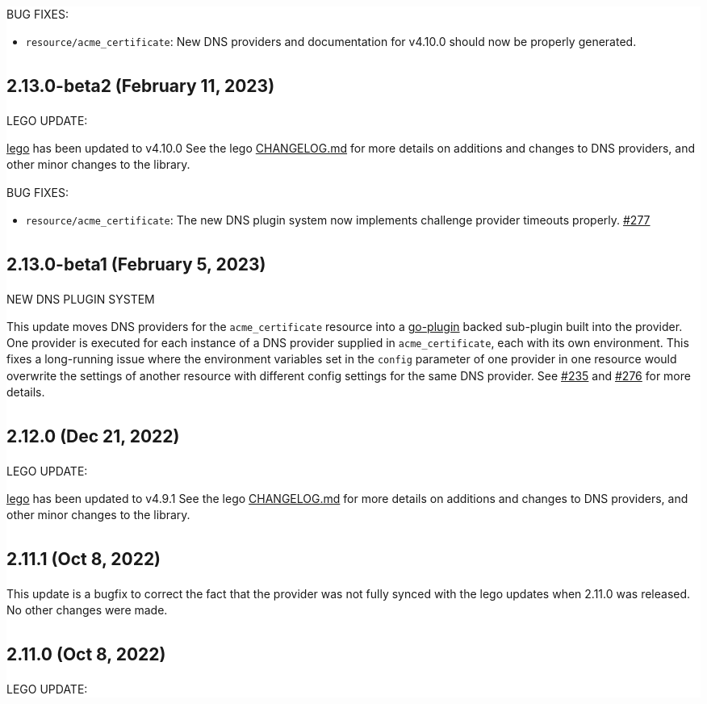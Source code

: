 BUG FIXES:

* `resource/acme_certificate`: New DNS providers and documentation for v4.10.0
  should now be properly generated.

## 2.13.0-beta2 (February 11, 2023)

LEGO UPDATE:

[lego](https://github.com/go-acme/lego) has been updated to v4.10.0 See the lego
[CHANGELOG.md](https://github.com/go-acme/lego/blob/v4.10.0/CHANGELOG.md) for
more details on additions and changes to DNS providers, and other minor changes
to the library.

BUG FIXES:

* `resource/acme_certificate`: The new DNS plugin system now implements
  challenge provider timeouts properly.
  [#277](https://github.com/vancluever/terraform-provider-acme/pull/277)

## 2.13.0-beta1 (February 5, 2023)

NEW DNS PLUGIN SYSTEM

This update moves DNS providers for the `acme_certificate` resource into a
[go-plugin](https://github.com/hashicorp/go-plugin) backed sub-plugin built into
the provider. One provider is executed for each instance of a DNS provider
supplied in `acme_certificate`, each with its own environment. This fixes a
long-running issue where the environment variables set in the `config` parameter
of one provider in one resource would overwrite the settings of another resource
with different config settings for the same DNS provider. See
[#235](https://github.com/vancluever/terraform-provider-acme/issues/235) and
[#276](https://github.com/vancluever/terraform-provider-acme/pull/276) for more
details.

## 2.12.0 (Dec 21, 2022)

LEGO UPDATE:

[lego](https://github.com/go-acme/lego) has been updated to v4.9.1 See the lego
[CHANGELOG.md](https://github.com/go-acme/lego/blob/v4.9.1/CHANGELOG.md) for
more details on additions and changes to DNS providers, and other minor changes
to the library.

## 2.11.1 (Oct 8, 2022)

This update is a bugfix to correct the fact that the provider was not fully
synced with the lego updates when 2.11.0 was released. No other changes were
made.

## 2.11.0 (Oct 8, 2022)

LEGO UPDATE:
